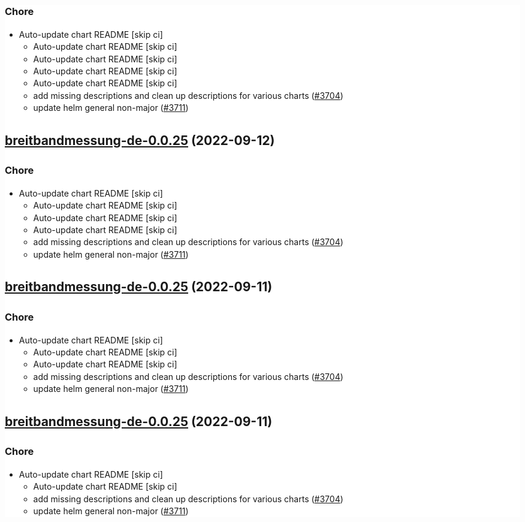 ### Chore

- Auto-update chart README [skip ci]
  - Auto-update chart README [skip ci]
  - Auto-update chart README [skip ci]
  - Auto-update chart README [skip ci]
  - Auto-update chart README [skip ci]
  - add missing descriptions and clean up descriptions for various charts ([#3704](https://github.com/truecharts/charts/issues/3704))
  - update helm general non-major ([#3711](https://github.com/truecharts/charts/issues/3711))




## [breitbandmessung-de-0.0.25](https://github.com/truecharts/charts/compare/breitbandmessung-de-0.0.24...breitbandmessung-de-0.0.25) (2022-09-12)

### Chore

- Auto-update chart README [skip ci]
  - Auto-update chart README [skip ci]
  - Auto-update chart README [skip ci]
  - Auto-update chart README [skip ci]
  - add missing descriptions and clean up descriptions for various charts ([#3704](https://github.com/truecharts/charts/issues/3704))
  - update helm general non-major ([#3711](https://github.com/truecharts/charts/issues/3711))




## [breitbandmessung-de-0.0.25](https://github.com/truecharts/charts/compare/breitbandmessung-de-0.0.24...breitbandmessung-de-0.0.25) (2022-09-11)

### Chore

- Auto-update chart README [skip ci]
  - Auto-update chart README [skip ci]
  - Auto-update chart README [skip ci]
  - add missing descriptions and clean up descriptions for various charts ([#3704](https://github.com/truecharts/charts/issues/3704))
  - update helm general non-major ([#3711](https://github.com/truecharts/charts/issues/3711))




## [breitbandmessung-de-0.0.25](https://github.com/truecharts/charts/compare/breitbandmessung-de-0.0.24...breitbandmessung-de-0.0.25) (2022-09-11)

### Chore

- Auto-update chart README [skip ci]
  - Auto-update chart README [skip ci]
  - add missing descriptions and clean up descriptions for various charts ([#3704](https://github.com/truecharts/charts/issues/3704))
  - update helm general non-major ([#3711](https://github.com/truecharts/charts/issues/3711))
